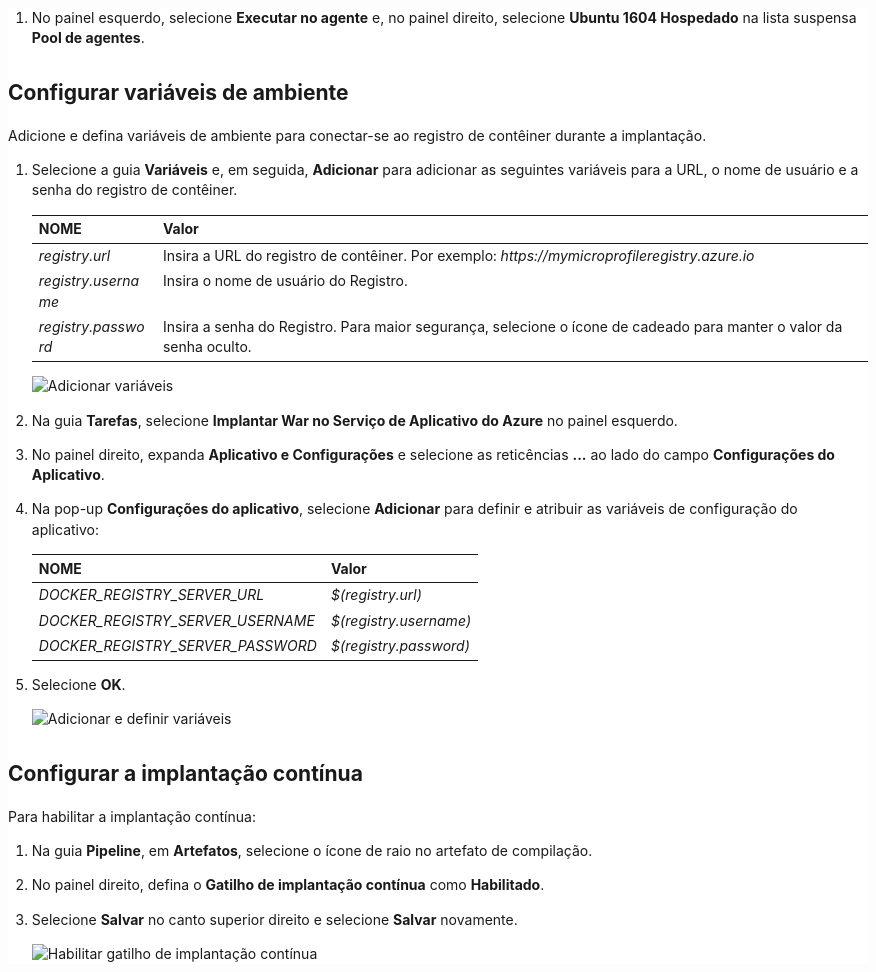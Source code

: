 1. No painel esquerdo, selecione **Executar no agente** e, no painel direito, selecione **Ubuntu 1604 Hospedado** na lista suspensa **Pool de agentes**. 

## <a name="set-up-environment-variables"></a>Configurar variáveis de ambiente

Adicione e defina variáveis de ambiente para conectar-se ao registro de contêiner durante a implantação.

1. Selecione a guia **Variáveis** e, em seguida, **Adicionar** para adicionar as seguintes variáveis para a URL, o nome de usuário e a senha do registro de contêiner. 
   
   |NOME|Valor|
   |---|---|
   |*registry.url*|Insira a URL do registro de contêiner. Por exemplo: *https:\//mymicroprofileregistry.azure.io*|
   |*registry.username*|Insira o nome de usuário do Registro.|
   |*registry.password*|Insira a senha do Registro. Para maior segurança, selecione o ícone de cadeado para manter o valor da senha oculto.|
   
   ![Adicionar variáveis](media/cicd-microprofile/addvariables.png)
   
1. Na guia **Tarefas**, selecione **Implantar War no Serviço de Aplicativo do Azure** no painel esquerdo. 
   
1. No painel direito, expanda **Aplicativo e Configurações** e selecione as reticências **...** ao lado do campo **Configurações do Aplicativo**.
   
1. Na pop-up **Configurações do aplicativo**, selecione **Adicionar** para definir e atribuir as variáveis de configuração do aplicativo:
   
   |NOME|Valor|
   |---|---|
   |*DOCKER_REGISTRY_SERVER_URL*|*$(registry.url)*|
   |*DOCKER_REGISTRY_SERVER_USERNAME*|*$(registry.username)*|
   |*DOCKER_REGISTRY_SERVER_PASSWORD*|*$(registry.password)*|
   
1. Selecione **OK**.
   
   ![Adicionar e definir variáveis](media/cicd-microprofile/appsettings.png)
   
## <a name="set-up-continuous-deployment"></a>Configurar a implantação contínua 

Para habilitar a implantação contínua: 

1. Na guia **Pipeline**, em **Artefatos**, selecione o ícone de raio no artefato de compilação. 
   
1. No painel direito, defina o **Gatilho de implantação contínua** como **Habilitado**.
   
1. Selecione **Salvar** no canto superior direito e selecione **Salvar** novamente. 
   
   ![Habilitar gatilho de implantação contínua](media/cicd-microprofile/setcontinuousdeployment.png)
   